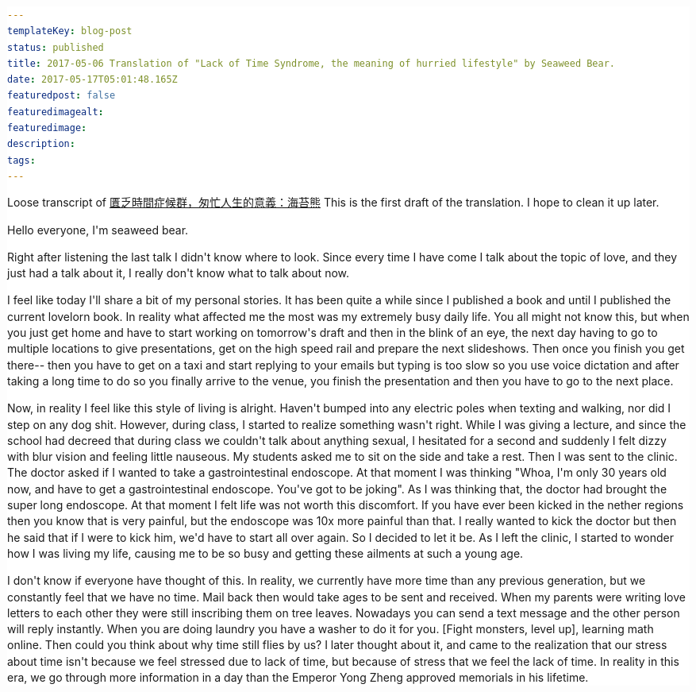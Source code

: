 ```yaml
---
templateKey: blog-post
status: published
title: 2017-05-06 Translation of "Lack of Time Syndrome, the meaning of hurried lifestyle" by Seaweed Bear.
date: 2017-05-17T05:01:48.165Z
featuredpost: false
featuredimagealt:
featuredimage: 
description:
tags:
---
```

Loose transcript of [匱乏時間症候群，匆忙人生的意義：海苔熊](https://www.youtube.com/watch?v=01JfFRWvaXs)
This is the first draft of the translation. I hope to clean it up later.

Hello everyone, I'm seaweed bear.

Right after listening the last talk I didn't know where to look. Since every time I have come I talk about the topic of love, and they just had a talk about it, I really don't know what to talk about now.

I feel like today I'll share a bit of my personal stories. It has been quite a while since I published a book and until I published the current lovelorn book. In reality what affected me the most was my extremely busy daily life. You all might not know this, but when you just get home and have to start working on tomorrow's draft and then in the blink of an eye, the next day having to go to multiple locations to give presentations, get on the high speed rail and prepare the next slideshows. Then once you finish you get there-- then you have to get on a taxi and start replying to your emails but typing is too slow so you use voice dictation and after taking a long time to do so you finally arrive to the venue, you finish the presentation and then you have to go to the next place.

Now, in reality I feel like this style of living is alright. Haven't bumped into any electric poles when texting and walking, nor did I step on any dog shit. However, during class, I started to realize something wasn't right. While I was giving a lecture, and since the school had decreed that during class we couldn't talk about anything sexual, I hesitated for a second and suddenly I felt dizzy with blur vision and feeling little nauseous. My students asked me to sit on the side and take a rest. Then I was sent to the clinic. The doctor asked if I wanted to take a gastrointestinal endoscope. At that moment I was thinking "Whoa, I'm only 30 years old now, and have to get a gastrointestinal endoscope. You've got to be joking". As I was thinking that, the doctor had brought the super long endoscope. At that moment I felt life was not worth this discomfort. If you have ever been kicked in the nether regions then you know that is very painful, but the endoscope was 10x more painful than that. I really wanted to kick the doctor but then he said that if I were to kick him, we'd have to start all over again. So I decided to let it be. As I left the clinic, I started to wonder how I was living my life, causing me to be so busy and getting these ailments at such a young age.

I don't know if everyone have thought of this. In reality, we currently have more time than any previous generation, but we constantly feel that we have no time. Mail back then would take ages to be sent and received. When my parents were writing love letters to each other they were still inscribing them on tree leaves. Nowadays you can send a text message and the other person will reply instantly. When you are doing laundry you have a washer to do it for you. [Fight monsters, level up], learning math online. Then could you think about why time still flies by us? I later thought about it, and came to the realization that our stress about time isn't because we feel stressed due to lack of time, but because of stress that we feel the lack of time. In reality in this era, we go through more information in a day than the Emperor Yong Zheng approved memorials in his lifetime.
